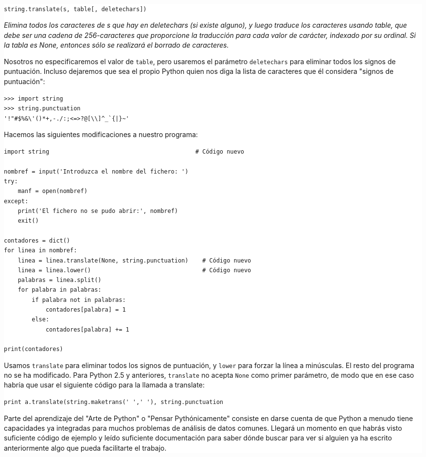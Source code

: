 `string.translate(s, table[, deletechars])`

*Elimina todos los caracteres de s que hay en deletechars (si existe
alguno), y luego traduce los caracteres usando table, que debe ser una
cadena de 256-caracteres que proporcione la traducción para cada valor
de carácter, indexado por su ordinal. Si la tabla es None, entonces sólo
se realizará el borrado de caracteres.*

Nosotros no especificaremos el valor de `table`, pero
usaremos el parámetro `deletechars` para eliminar todos los
signos de puntuación. Incluso dejaremos que sea el propio Python quien
nos diga la lista de caracteres que él considera "signos de puntuación":

    >>> import string
    >>> string.punctuation
    '!"#$%&\'()*+,-./:;<=>?@[\\]^_`{|}~'

Hacemos las siguientes modificaciones a nuestro programa:

    import string                                          # Código nuevo

    nombref = input('Introduzca el nombre del fichero: ')
    try:
        manf = open(nombref)
    except:
        print('El fichero no se pudo abrir:', nombref)
        exit()

    contadores = dict()
    for linea in nombref:
        linea = linea.translate(None, string.punctuation)    # Código nuevo
        linea = linea.lower()                                # Código nuevo
        palabras = linea.split()
        for palabra in palabras:
            if palabra not in palabras:
                contadores[palabra] = 1
            else:
                contadores[palabra] += 1

    print(contadores)

Usamos `translate` para eliminar todos los signos de
puntuación, y `lower` para forzar la línea a minúsculas. El
resto del programa no se ha modificado. Para Python 2.5 y anteriores,
`translate` no acepta `None` como primer
parámetro, de modo que en ese caso habría que usar el siguiente código
para la llamada a translate:

    print a.translate(string.maketrans(' ',' '), string.punctuation

Parte del aprendizaje del "Arte de Python" o "Pensar Pythónicamente"
consiste en darse cuenta de que Python a menudo tiene capacidades ya
integradas para muchos problemas de análisis de datos comunes. Llegará
un momento en que habrás visto suficiente código de ejemplo y leído
suficiente documentación para saber dónde buscar para ver si alguien ya
ha escrito anteriormente algo que pueda facilitarte el trabajo.

